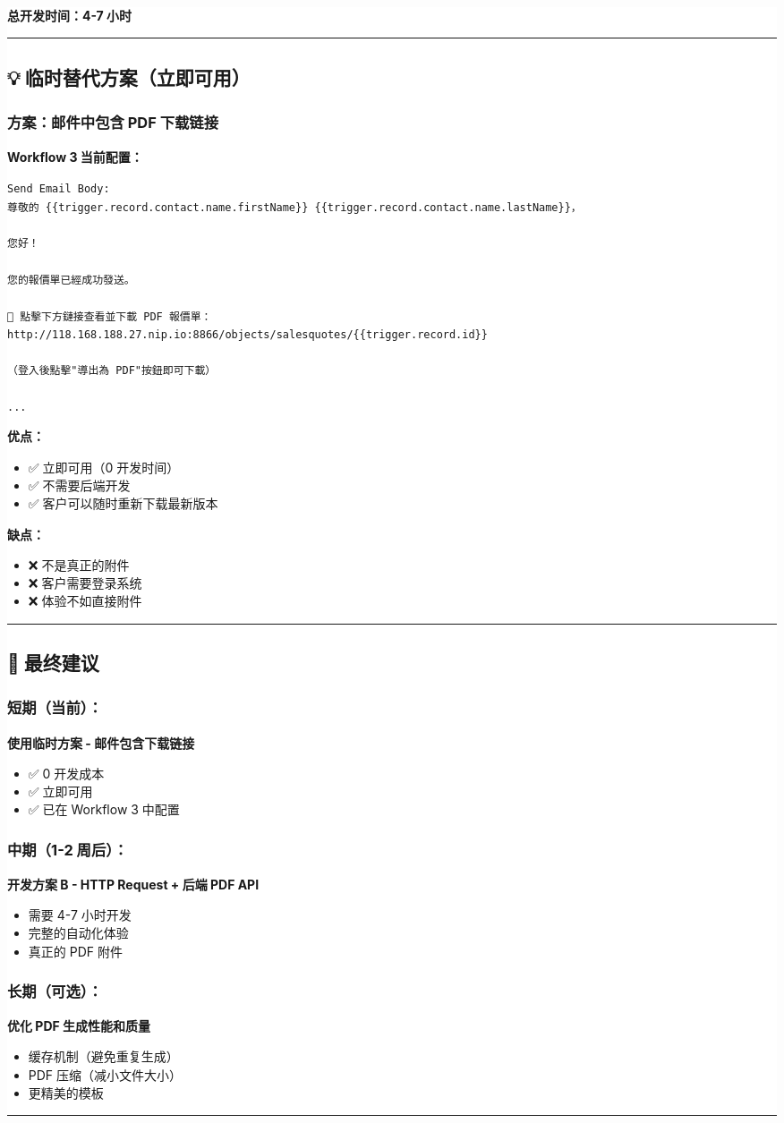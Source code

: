 **总开发时间：4-7 小时**

---

## 💡 **临时替代方案（立即可用）**

### **方案：邮件中包含 PDF 下载链接**

**Workflow 3 当前配置：**
```
Send Email Body:
尊敬的 {{trigger.record.contact.name.firstName}} {{trigger.record.contact.name.lastName}}，

您好！

您的報價單已經成功發送。

📄 點擊下方鏈接查看並下載 PDF 報價單：
http://118.168.188.27.nip.io:8866/objects/salesquotes/{{trigger.record.id}}

（登入後點擊"導出為 PDF"按鈕即可下載）

...
```

**优点：**
- ✅ 立即可用（0 开发时间）
- ✅ 不需要后端开发
- ✅ 客户可以随时重新下载最新版本

**缺点：**
- ❌ 不是真正的附件
- ❌ 客户需要登录系统
- ❌ 体验不如直接附件

---

## 🎯 **最终建议**

### **短期（当前）：**
**使用临时方案 - 邮件包含下载链接**
- ✅ 0 开发成本
- ✅ 立即可用
- ✅ 已在 Workflow 3 中配置

### **中期（1-2 周后）：**
**开发方案 B - HTTP Request + 后端 PDF API**
- 需要 4-7 小时开发
- 完整的自动化体验
- 真正的 PDF 附件

### **长期（可选）：**
**优化 PDF 生成性能和质量**
- 缓存机制（避免重复生成）
- PDF 压缩（减小文件大小）
- 更精美的模板

---